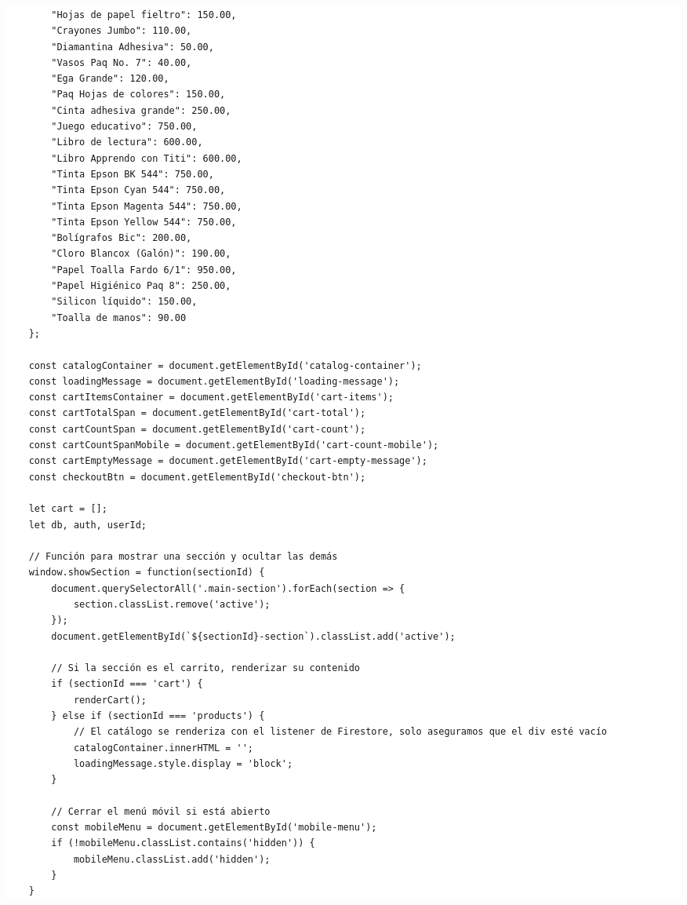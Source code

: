             "Hojas de papel fieltro": 150.00,
            "Crayones Jumbo": 110.00,
            "Diamantina Adhesiva": 50.00,
            "Vasos Paq No. 7": 40.00,
            "Ega Grande": 120.00,
            "Paq Hojas de colores": 150.00,
            "Cinta adhesiva grande": 250.00,
            "Juego educativo": 750.00,
            "Libro de lectura": 600.00,
            "Libro Apprendo con Titi": 600.00,
            "Tinta Epson BK 544": 750.00,
            "Tinta Epson Cyan 544": 750.00,
            "Tinta Epson Magenta 544": 750.00,
            "Tinta Epson Yellow 544": 750.00,
            "Bolígrafos Bic": 200.00,
            "Cloro Blancox (Galón)": 190.00,
            "Papel Toalla Fardo 6/1": 950.00,
            "Papel Higiénico Paq 8": 250.00,
            "Silicon líquido": 150.00,
            "Toalla de manos": 90.00
        };

        const catalogContainer = document.getElementById('catalog-container');
        const loadingMessage = document.getElementById('loading-message');
        const cartItemsContainer = document.getElementById('cart-items');
        const cartTotalSpan = document.getElementById('cart-total');
        const cartCountSpan = document.getElementById('cart-count');
        const cartCountSpanMobile = document.getElementById('cart-count-mobile');
        const cartEmptyMessage = document.getElementById('cart-empty-message');
        const checkoutBtn = document.getElementById('checkout-btn');

        let cart = [];
        let db, auth, userId;

        // Función para mostrar una sección y ocultar las demás
        window.showSection = function(sectionId) {
            document.querySelectorAll('.main-section').forEach(section => {
                section.classList.remove('active');
            });
            document.getElementById(`${sectionId}-section`).classList.add('active');

            // Si la sección es el carrito, renderizar su contenido
            if (sectionId === 'cart') {
                renderCart();
            } else if (sectionId === 'products') {
                // El catálogo se renderiza con el listener de Firestore, solo aseguramos que el div esté vacío
                catalogContainer.innerHTML = '';
                loadingMessage.style.display = 'block';
            }
            
            // Cerrar el menú móvil si está abierto
            const mobileMenu = document.getElementById('mobile-menu');
            if (!mobileMenu.classList.contains('hidden')) {
                mobileMenu.classList.add('hidden');
            }
        }
